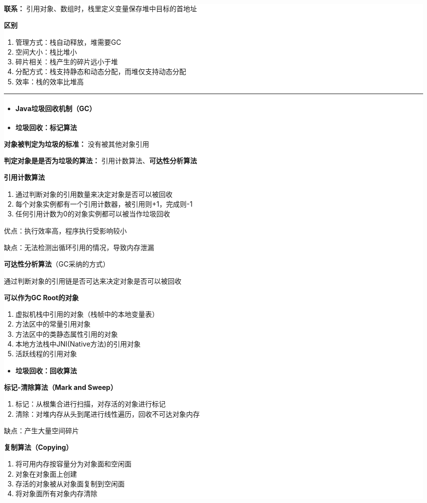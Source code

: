 **联系：** 引用对象、数组时，栈里定义变量保存堆中目标的首地址

**区别**

1. 管理方式：栈自动释放，堆需要GC
2. 空间大小：栈比堆小
3. 碎片相关：栈产生的碎片远小于堆
4. 分配方式：栈支持静态和动态分配，而堆仅支持动态分配
5. 效率：栈的效率比堆高

---



- #### Java垃圾回收机制（GC）



- **垃圾回收：标记算法**

**对象被判定为垃圾的标准：** 没有被其他对象引用

**判定对象是是否为垃圾的算法：** 引用计数算法、**可达性分析算法**

**引用计数算法**

1. 通过判断对象的引用数量来决定对象是否可以被回收
2. 每个对象实例都有一个引用计数器，被引用则+1，完成则-1
3. 任何引用计数为0的对象实例都可以被当作垃圾回收

优点：执行效率高，程序执行受影响较小

缺点：无法检测出循环引用的情况，导致内存泄漏



**可达性分析算法**（GC采纳的方式）

通过判断对象的引用链是否可达来决定对象是否可以被回收

**可以作为GC Root的对象**

1. 虚拟机栈中引用的对象（栈帧中的本地变量表）
2. 方法区中的常量引用对象
3. 方法区中的类静态属性引用的对象
4. 本地方法栈中JNI(Native方法)的引用对象
5. 活跃线程的引用对象



- **垃圾回收：回收算法**

**标记-清除算法（Mark and Sweep）**

1. 标记：从根集合进行扫描，对存活的对象进行标记
2. 清除：对堆内存从头到尾进行线性遍历，回收不可达对象内存

缺点：产生大量空间碎片

**复制算法（Copying）**

1. 将可用内存按容量分为对象面和空闲面
2. 对象在对象面上创建
3. 存活的对象被从对象面复制到空闲面
4. 将对象面所有对象内存清除

